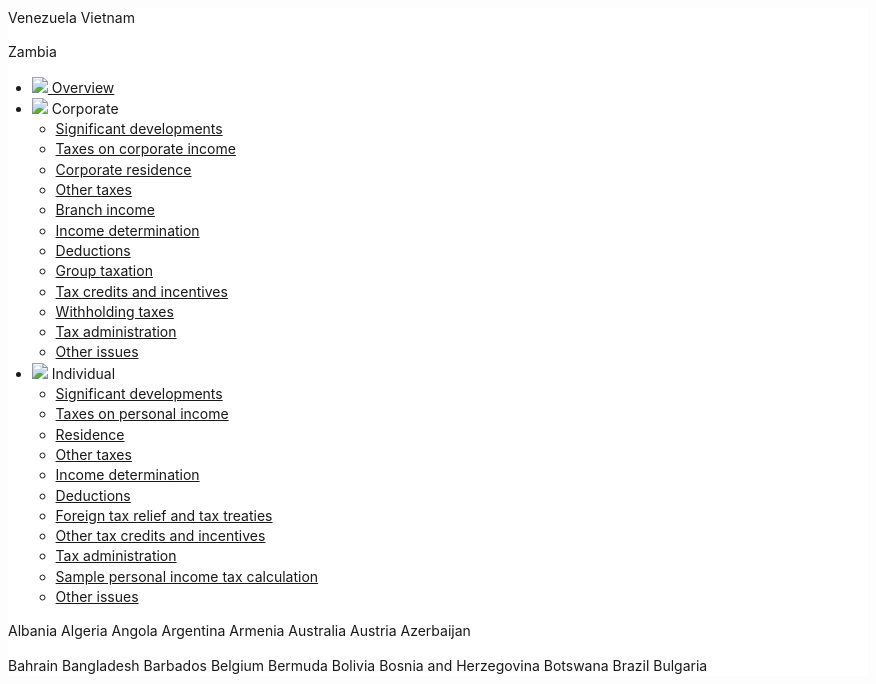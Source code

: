   Venezuela
  Vietnam
  
  Zambia
* [![](../../-/media/world-wide-tax-summaries/dev/overview-inactive-nav-icon.ashx%3Frev=dee1bb7128b64699a86a2a3f76847756&revision=dee1bb71-28b6-4699-a86a-2a3f76847756&hash=9005AA450606A6D2D6725C43CAAFA1FE11631251)
  Overview](../../spain.html)
* ![](../../-/media/world-wide-tax-summaries/dev/corporate-active-nav-icon.ashx%3Frev=e54e9d5b7d6f49b8a9de27757112981b&revision=e54e9d5b-7d6f-49b8-a9de-27757112981b&hash=24295379334D867E5CEB564DB7B5655AFB8CA649)
  Corporate
  + [Significant developments](significant-developments.html)
  + [Taxes on corporate income](../../spain%3FtopicTypeId=c12cad9f-d48e-4615-8593-1f45abaa4886.html)
  + [Corporate residence](corporate-residence.html)
  + [Other taxes](../../spain%3FtopicTypeId=399bcbae-2967-429b-b371-99be91a47b34.html)
  + [Branch income](branch-income.html)
  + [Income determination](../../spain%3FtopicTypeId=acb0dfca-7ffb-4322-9fd9-f9f8521a016c.html)
  + [Deductions](deductions.html)
  + [Group taxation](group-taxation.html)
  + [Tax credits and incentives](tax-credits-and-incentives.html)
  + [Withholding taxes](../../spain%3FtopicTypeId=d81ae229-7a96-42b6-8259-b912bb9d0322.html)
  + [Tax administration](../../spain%3FtopicTypeId=c3980974-40d6-4ba4-8a3e-eba74cf5f5b9.html)
  + [Other issues](other-issues.html)
* ![](../../-/media/world-wide-tax-summaries/dev/individual-inactive-nav-icon.ashx%3Frev=03b86f89ec914ecdaac1550e9f0b113f&revision=03b86f89-ec91-4ecd-aac1-550e9f0b113f&hash=FC11F4F8557815513DCBD945919A90DE94EE1FC0)
  Individual
  + [Significant developments](../individual/significant-developments.html)
  + [Taxes on personal income](../../spain%3FtopicTypeId=35fd5f5e-24ba-48d0-a39a-b76315a497dc.html)
  + [Residence](../individual/residence.html)
  + [Other taxes](../../spain%3FtopicTypeId=2b4630b1-09c2-40e5-8405-1d8e4bb7f38c.html)
  + [Income determination](../individual/income-determination.html)
  + [Deductions](../individual/deductions.html)
  + [Foreign tax relief and tax treaties](../individual/foreign-tax-relief-and-tax-treaties.html)
  + [Other tax credits and incentives](../individual/other-tax-credits-and-incentives.html)
  + [Tax administration](../../spain%3FtopicTypeId=31c112cd-522d-47b2-bd2c-db92a4c5dd9d.html)
  + [Sample personal income tax calculation](../individual/sample-personal-income-tax-calculation.html)
  + [Other issues](../individual/other-issues.html)

Albania
Algeria
Angola
Argentina
Armenia
Australia
Austria
Azerbaijan

Bahrain
Bangladesh
Barbados
Belgium
Bermuda
Bolivia
Bosnia and Herzegovina
Botswana
Brazil
Bulgaria
